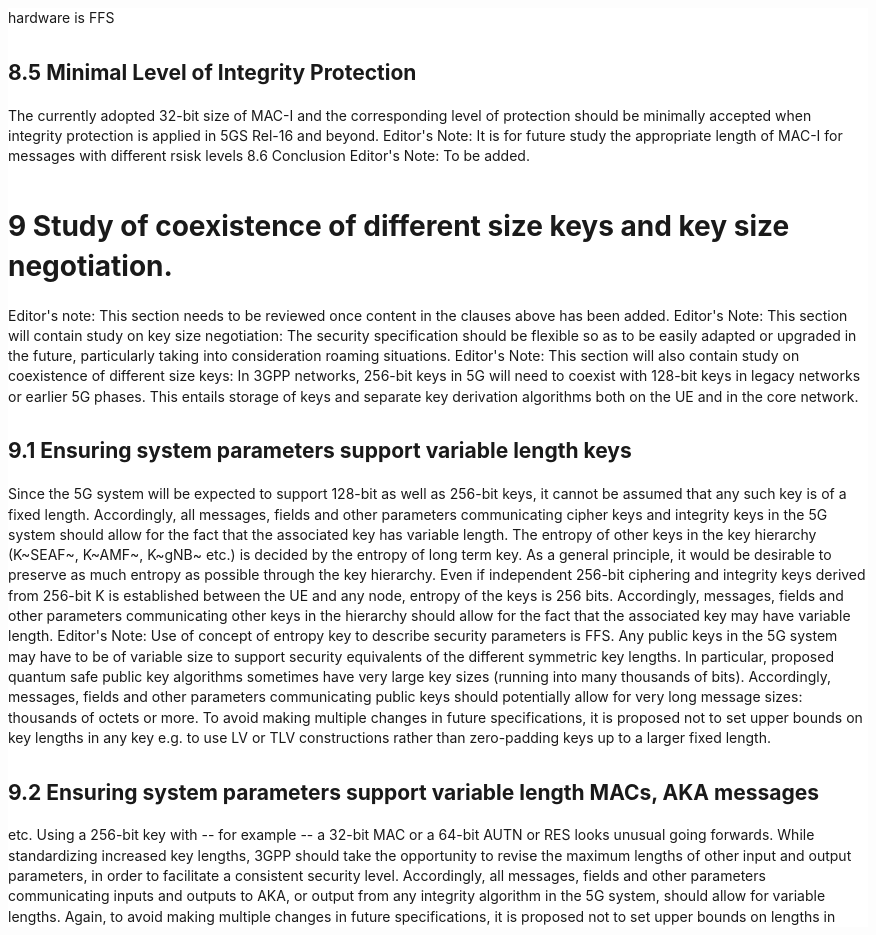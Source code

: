hardware is FFS
## 8.5 Minimal Level of Integrity Protection
The currently adopted 32-bit size of MAC-I and the corresponding level of
protection should be minimally accepted when integrity protection is applied
in 5GS Rel-16 and beyond.
Editor\'s Note: It is for future study the appropriate length of MAC-I for
messages with different rsisk levels
8.6 Conclusion
Editor\'s Note: To be added.
# 9 Study of coexistence of different size keys and key size negotiation.
Editor\'s note: This section needs to be reviewed once content in the clauses
above has been added.
Editor\'s Note: This section will contain study on key size negotiation: The
security specification should be flexible so as to be easily adapted or
upgraded in the future, particularly taking into consideration roaming
situations.
Editor\'s Note: This section will also contain study on coexistence of
different size keys: In 3GPP networks, 256-bit keys in 5G will need to coexist
with 128-bit keys in legacy networks or earlier 5G phases. This entails
storage of keys and separate key derivation algorithms both on the UE and in
the core network.
## 9.1 Ensuring system parameters support variable length keys
Since the 5G system will be expected to support 128-bit as well as 256-bit
keys, it cannot be assumed that any such key is of a fixed length.
Accordingly, all messages, fields and other parameters communicating cipher
keys and integrity keys in the 5G system should allow for the fact that the
associated key has variable length.
The entropy of other keys in the key hierarchy (K~SEAF~, K~AMF~, K~gNB~ etc.)
is decided by the entropy of long term key. As a general principle, it would
be desirable to preserve as much entropy as possible through the key
hierarchy. Even if independent 256-bit ciphering and integrity keys derived
from 256-bit K is established between the UE and any node, entropy of the keys
is 256 bits. Accordingly, messages, fields and other parameters communicating
other keys in the hierarchy should allow for the fact that the associated key
may have variable length.
Editor\'s Note: Use of concept of entropy key to describe security parameters
is FFS.
Any public keys in the 5G system may have to be of variable size to support
security equivalents of the different symmetric key lengths. In particular,
proposed quantum safe public key algorithms sometimes have very large key
sizes (running into many thousands of bits). Accordingly, messages, fields and
other parameters communicating public keys should potentially allow for very
long message sizes: thousands of octets or more.
To avoid making multiple changes in future specifications, it is proposed not
to set upper bounds on key lengths in any key e.g. to use LV or TLV
constructions rather than zero-padding keys up to a larger fixed length.
## 9.2 Ensuring system parameters support variable length MACs, AKA messages
etc.
Using a 256-bit key with -- for example -- a 32-bit MAC or a 64-bit AUTN or
RES looks unusual going forwards. While standardizing increased key lengths,
3GPP should take the opportunity to revise the maximum lengths of other input
and output parameters, in order to facilitate a consistent security level.
Accordingly, all messages, fields and other parameters communicating inputs
and outputs to AKA, or output from any integrity algorithm in the 5G system,
should allow for variable lengths. Again, to avoid making multiple changes in
future specifications, it is proposed not to set upper bounds on lengths in